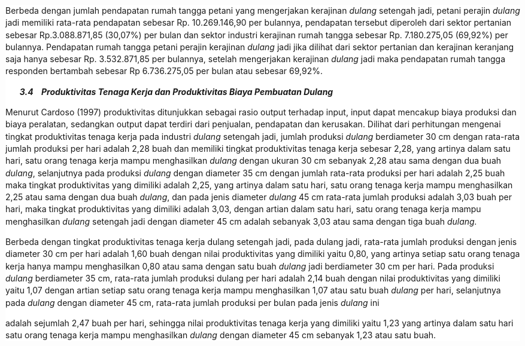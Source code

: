 <p><span class="font2">Berbeda dengan jumlah pendapatan rumah tangga petani yang mengerjakan kerajinan </span><span class="font2" style="font-style:italic;">dulang</span><span class="font2"> setengah jadi, petani perajin </span><span class="font2" style="font-style:italic;">dulang</span><span class="font2"> jadi memiliki rata-rata pendapatan sebesar Rp. 10.269.146,90 per bulannya, pendapatan tersebut diperoleh dari sektor pertanian sebesar Rp.3.088.871,85 (30,07%) per bulan dan sektor industri kerajinan rumah tangga sebesar Rp. 7.180.275,05 (69,92%) per bulannya. Pendapatan rumah tangga petani perajin kerajinan </span><span class="font2" style="font-style:italic;">dulang</span><span class="font2"> jadi jika dilihat dari sektor pertanian dan kerajinan keranjang saja hanya sebesar Rp. 3.532.871,85 per bulannya, setelah mengerjakan kerajinan </span><span class="font2" style="font-style:italic;">dulang</span><span class="font2"> jadi maka pendapatan rumah tangga responden bertambah sebesar Rp 6.736.275,05 per bulan atau sebesar 69,92%.</span></p>
<ul style="list-style:none;"><li>
<p><span class="font2" style="font-weight:bold;font-style:italic;">3.4 &nbsp;&nbsp;&nbsp;Produktivitas Tenaga Kerja dan Produktivitas Biaya Pembuatan Dulang</span></p></li></ul>
<p><span class="font2">Menurut Cardoso (1997) produktivitas ditunjukkan sebagai rasio output terhadap input, input dapat mencakup biaya produksi dan biaya peralatan, sedangkan output dapat terdiri dari penjualan, pendapatan dan kerusakan. Dilihat dari perhitungan mengenai tingkat produktivitas tenaga kerja pada industri </span><span class="font2" style="font-style:italic;">dulang </span><span class="font2">setengah jadi, jumlah produksi </span><span class="font2" style="font-style:italic;">dulang</span><span class="font2"> berdiameter 30 cm dengan rata-rata jumlah produksi per hari adalah 2,28 buah dan memiliki tingkat produktivitas tenaga kerja sebesar 2,28, yang artinya dalam satu hari, satu orang tenaga kerja mampu menghasilkan </span><span class="font2" style="font-style:italic;">dulang</span><span class="font2"> dengan ukuran 30 cm sebanyak 2,28 atau sama dengan dua buah </span><span class="font2" style="font-style:italic;">dulang</span><span class="font2">, selanjutnya pada produksi </span><span class="font2" style="font-style:italic;">dulang</span><span class="font2"> dengan diameter 35 cm dengan jumlah rata-rata produksi per hari adalah 2,25 buah maka tingkat produktivitas yang dimiliki adalah 2,25, yang artinya dalam satu hari, satu orang tenaga kerja mampu menghasilkan 2,25 atau sama dengan dua buah </span><span class="font2" style="font-style:italic;">dulang</span><span class="font2">, dan pada jenis diameter </span><span class="font2" style="font-style:italic;">dulang</span><span class="font2"> 45 cm rata-rata jumlah produksi adalah 3,03 buah per hari, maka tingkat produktivitas yang dimiliki adalah 3,03, dengan artian dalam satu hari, satu orang tenaga kerja mampu menghasilkan </span><span class="font2" style="font-style:italic;">dulang</span><span class="font2"> setengah jadi dengan diameter 45 cm adalah sebanyak 3,03 atau sama dengan tiga buah </span><span class="font2" style="font-style:italic;">dulang.</span></p>
<p><span class="font2">Berbeda dengan tingkat produktivitas tenaga kerja dulang setengah jadi, pada dulang jadi, rata-rata jumlah produksi dengan jenis diameter 30 cm per hari adalah 1,60 buah dengan nilai produktivitas yang dimiliki yaitu 0,80, yang artinya setiap satu orang tenaga kerja hanya mampu menghasilkan 0,80 atau sama dengan satu buah </span><span class="font2" style="font-style:italic;">dulang</span><span class="font2"> jadi berdiameter 30 cm per hari. Pada produksi </span><span class="font2" style="font-style:italic;">dulang</span><span class="font2"> berdiameter 35 cm, rata-rata jumlah produksi dulang per hari adalah 2,14 buah dengan nilai produktivitas yang dimiliki yaitu 1,07 dengan artian setiap satu orang tenaga kerja mampu menghasilkan 1,07 atau satu buah </span><span class="font2" style="font-style:italic;">dulang</span><span class="font2"> per hari, selanjutnya pada </span><span class="font2" style="font-style:italic;">dulang </span><span class="font2">dengan diameter 45 cm, rata-rata jumlah produksi per bulan pada jenis </span><span class="font2" style="font-style:italic;">dulang</span><span class="font2"> ini</span></p>
<p><span class="font2">adalah sejumlah 2,47 buah per hari, sehingga nilai produktivitas tenaga kerja yang dimiliki yaitu 1,23 yang artinya dalam satu hari satu orang tenaga kerja mampu menghasilkan </span><span class="font2" style="font-style:italic;">dulang</span><span class="font2"> dengan diameter 45 cm sebanyak 1,23 atau satu buah.</span></p>